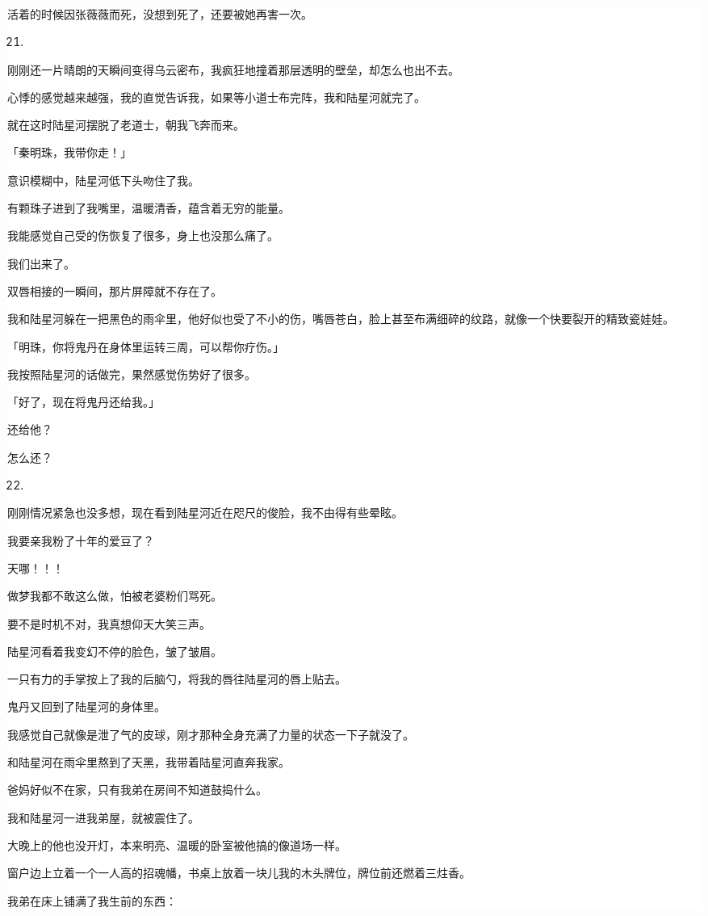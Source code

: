 活着的时候因张薇薇而死，没想到死了，还要被她再害一次。

21.

刚刚还一片晴朗的天瞬间变得乌云密布，我疯狂地撞着那层透明的壁垒，却怎么也出不去。

心悸的感觉越来越强，我的直觉告诉我，如果等小道士布完阵，我和陆星河就完了。

就在这时陆星河摆脱了老道士，朝我飞奔而来。

「秦明珠，我带你走！」

意识模糊中，陆星河低下头吻住了我。

有颗珠子进到了我嘴里，温暖清香，蕴含着无穷的能量。

我能感觉自己受的伤恢复了很多，身上也没那么痛了。

我们出来了。

双唇相接的一瞬间，那片屏障就不存在了。

我和陆星河躲在一把黑色的雨伞里，他好似也受了不小的伤，嘴唇苍白，脸上甚至布满细碎的纹路，就像一个快要裂开的精致瓷娃娃。

「明珠，你将鬼丹在身体里运转三周，可以帮你疗伤。」

我按照陆星河的话做完，果然感觉伤势好了很多。

「好了，现在将鬼丹还给我。」

还给他？

怎么还？

22.

刚刚情况紧急也没多想，现在看到陆星河近在咫尺的俊脸，我不由得有些晕眩。

我要亲我粉了十年的爱豆了？

天哪！！！

做梦我都不敢这么做，怕被老婆粉们骂死。

要不是时机不对，我真想仰天大笑三声。

陆星河看着我变幻不停的脸色，皱了皱眉。

一只有力的手掌按上了我的后脑勺，将我的唇往陆星河的唇上贴去。

鬼丹又回到了陆星河的身体里。

我感觉自己就像是泄了气的皮球，刚才那种全身充满了力量的状态一下子就没了。

和陆星河在雨伞里熬到了天黑，我带着陆星河直奔我家。

爸妈好似不在家，只有我弟在房间不知道鼓捣什么。

我和陆星河一进我弟屋，就被震住了。

大晚上的他也没开灯，本来明亮、温暖的卧室被他搞的像道场一样。

窗户边上立着一个一人高的招魂幡，书桌上放着一块儿我的木头牌位，牌位前还燃着三炷香。

我弟在床上铺满了我生前的东西：
